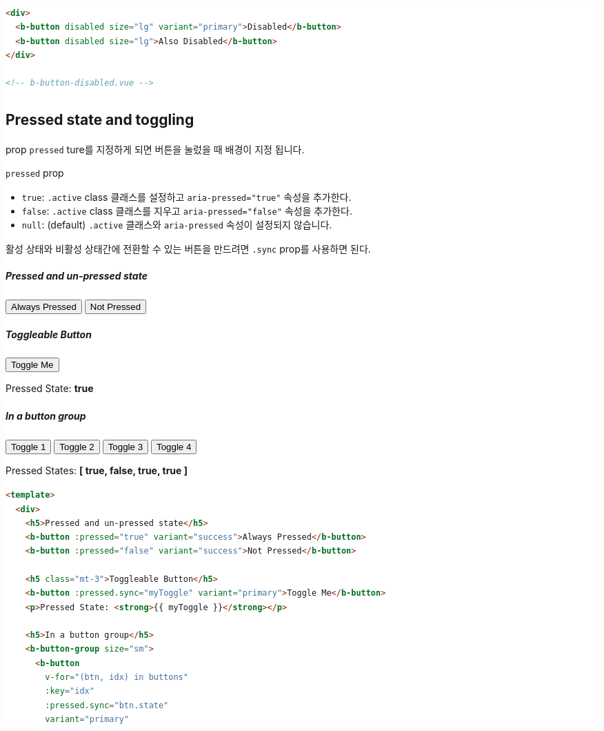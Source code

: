 ```html
<div>
  <b-button disabled size="lg" variant="primary">Disabled</b-button>
  <b-button disabled size="lg">Also Disabled</b-button>
</div>

<!-- b-button-disabled.vue -->
```

## Pressed state and toggling

prop `pressed` ture를 지정하게 되면 버튼을 눌렀을 때 배경이 지정 됩니다.

`pressed` prop

- `true`: `.active` class 클래스를 설정하고 `aria-pressed="true"` 속성을 추가한다.
- `false`: `.active` class 클래스를 지우고 `aria-pressed="false"` 속성을 추가한다.
- `null`: (default) `.active` 클래스와 `aria-pressed` 속성이 설정되지 않습니다.

활성 상태와 비활성 상태간에 전환할 수 있는 버튼을 만드려면 `.sync` prop를 사용하면 된다.

<div class="mb-4">
  <h5>Pressed and un-pressed state</h5> 
  <button type="button" aria-pressed="true" autocomplete="off" class="btn btn-success active">Always Pressed</button> 
  <button type="button" aria-pressed="false" autocomplete="off" class="btn btn-success">Not Pressed</button> <h5 class="mt-3">Toggleable Button</h5> 
  <button type="button" aria-pressed="true" autocomplete="off" class="btn btn-primary active">Toggle Me</button> 
  <p>Pressed State: <strong>true</strong></p> 
  <h5>In a button group</h5> 
  <div role="group" class="btn-group btn-group-sm">
    <button type="button" aria-pressed="true" autocomplete="off" class="btn btn-primary active">
      Toggle 1
    </button>
    <button type="button" aria-pressed="false" autocomplete="off" class="btn btn-primary">
      Toggle 2
    </button>
    <button type="button" aria-pressed="true" autocomplete="off" class="btn btn-primary active">
      Toggle 3
    </button>
    <button type="button" aria-pressed="true" autocomplete="off" class="btn btn-primary active">
      Toggle 4
    </button>
  </div> 
  <p>Pressed States: <strong>[ true, false, true, true ]</strong> </p>
</div>

```html
<template>
  <div>
    <h5>Pressed and un-pressed state</h5>
    <b-button :pressed="true" variant="success">Always Pressed</b-button>
    <b-button :pressed="false" variant="success">Not Pressed</b-button>

    <h5 class="mt-3">Toggleable Button</h5>
    <b-button :pressed.sync="myToggle" variant="primary">Toggle Me</b-button>
    <p>Pressed State: <strong>{{ myToggle }}</strong></p>

    <h5>In a button group</h5>
    <b-button-group size="sm">
      <b-button
        v-for="(btn, idx) in buttons"
        :key="idx"
        :pressed.sync="btn.state"
        variant="primary"
```
